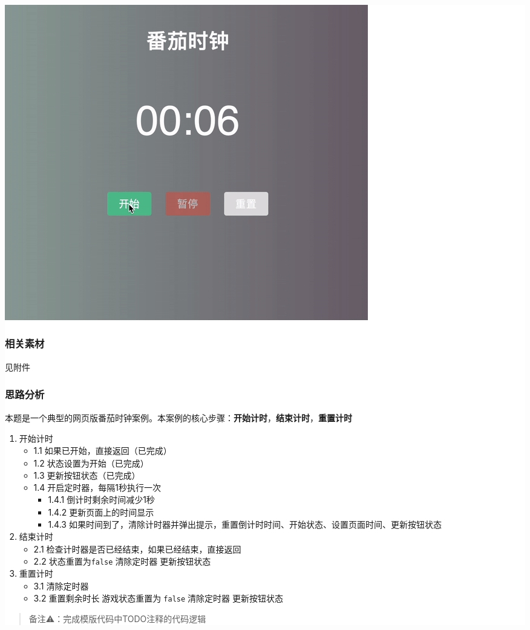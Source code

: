 ![Kapture 2023-09-11 at 15.51.35](assets/02.gif)

### 相关素材

见附件

### 思路分析

本题是一个典型的网页版番茄时钟案例。本案例的核心步骤：**开始计时**，**结束计时**，**重置计时**

1. 开始计时
   * 1.1 如果已开始，直接返回（已完成）
   * 1.2 状态设置为开始（已完成）
   * 1.3 更新按钮状态（已完成）
   * 1.4 开启定时器，每隔1秒执行一次
     * 1.4.1 倒计时剩余时间减少1秒
     * 1.4.2 更新页面上的时间显示
     * 1.4.3 如果时间到了，清除计时器并弹出提示，重置倒计时时间、开始状态、设置页面时间、更新按钮状态
2. 结束计时
   * 2.1 检查计时器是否已经结束，如果已经结束，直接返回
   * 2.2 状态重置为`false` 清除定时器 更新按钮状态
3. 重置计时
   * 3.1 清除定时器
   * 3.2 重置剩余时长 游戏状态重置为 `false` 清除定时器 更新按钮状态

> 备注⚠️：完成模版代码中TODO注释的代码逻辑
